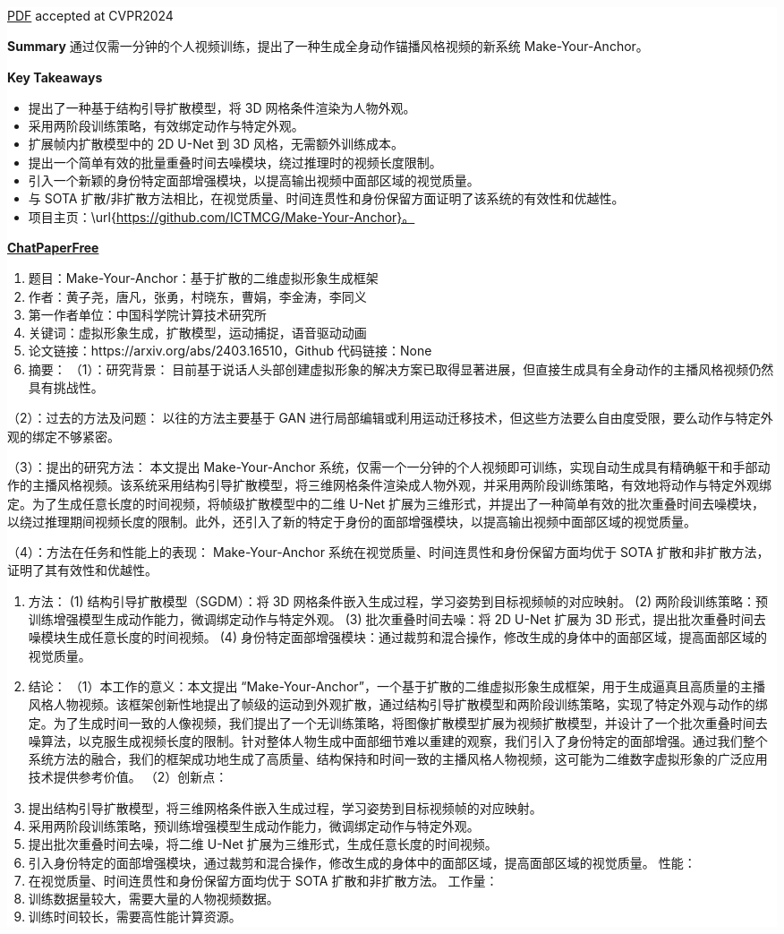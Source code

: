 [PDF](http://arxiv.org/abs/2403.16510v1) accepted at CVPR2024

**Summary**
通过仅需一分钟的个人视频训练，提出了一种生成全身动作锚播风格视频的新系统 Make-Your-Anchor。

**Key Takeaways**
- 提出了一种基于结构引导扩散模型，将 3D 网格条件渲染为人物外观。
- 采用两阶段训练策略，有效绑定动作与特定外观。
- 扩展帧内扩散模型中的 2D U-Net 到 3D 风格，无需额外训练成本。
- 提出一个简单有效的批量重叠时间去噪模块，绕过推理时的视频长度限制。
- 引入一个新颖的身份特定面部增强模块，以提高输出视频中面部区域的视觉质量。
- 与 SOTA 扩散/非扩散方法相比，在视觉质量、时间连贯性和身份保留方面证明了该系统的有效性和优越性。
- 项目主页：\url{https://github.com/ICTMCG/Make-Your-Anchor}。

**[ChatPaperFree](https://huggingface.co/spaces/Kedreamix/ChatPaperFree)**

<ol>
<li>题目：Make-Your-Anchor：基于扩散的二维虚拟形象生成框架</li>
<li>作者：黄子尧，唐凡，张勇，村晓东，曹娟，李金涛，李同义</li>
<li>第一作者单位：中国科学院计算技术研究所</li>
<li>关键词：虚拟形象生成，扩散模型，运动捕捉，语音驱动动画</li>
<li>论文链接：https://arxiv.org/abs/2403.16510，Github 代码链接：None</li>
<li>摘要：
（1）：研究背景：
目前基于说话人头部创建虚拟形象的解决方案已取得显著进展，但直接生成具有全身动作的主播风格视频仍然具有挑战性。</li>
</ol>
<p>（2）：过去的方法及问题：
以往的方法主要基于 GAN 进行局部编辑或利用运动迁移技术，但这些方法要么自由度受限，要么动作与特定外观的绑定不够紧密。</p>
<p>（3）：提出的研究方法：
本文提出 Make-Your-Anchor 系统，仅需一个一分钟的个人视频即可训练，实现自动生成具有精确躯干和手部动作的主播风格视频。该系统采用结构引导扩散模型，将三维网格条件渲染成人物外观，并采用两阶段训练策略，有效地将动作与特定外观绑定。为了生成任意长度的时间视频，将帧级扩散模型中的二维 U-Net 扩展为三维形式，并提出了一种简单有效的批次重叠时间去噪模块，以绕过推理期间视频长度的限制。此外，还引入了新的特定于身份的面部增强模块，以提高输出视频中面部区域的视觉质量。</p>
<p>（4）：方法在任务和性能上的表现：
Make-Your-Anchor 系统在视觉质量、时间连贯性和身份保留方面均优于 SOTA 扩散和非扩散方法，证明了其有效性和优越性。</p>
<ol>
<li>
<p>方法：
(1) 结构引导扩散模型（SGDM）：将 3D 网格条件嵌入生成过程，学习姿势到目标视频帧的对应映射。
(2) 两阶段训练策略：预训练增强模型生成动作能力，微调绑定动作与特定外观。
(3) 批次重叠时间去噪：将 2D U-Net 扩展为 3D 形式，提出批次重叠时间去噪模块生成任意长度的时间视频。
(4) 身份特定面部增强模块：通过裁剪和混合操作，修改生成的身体中的面部区域，提高面部区域的视觉质量。</p>
</li>
<li>
<p>结论：
（1）本工作的意义：本文提出 “Make-Your-Anchor”，一个基于扩散的二维虚拟形象生成框架，用于生成逼真且高质量的主播风格人物视频。该框架创新性地提出了帧级的运动到外观扩散，通过结构引导扩散模型和两阶段训练策略，实现了特定外观与动作的绑定。为了生成时间一致的人像视频，我们提出了一个无训练策略，将图像扩散模型扩展为视频扩散模型，并设计了一个批次重叠时间去噪算法，以克服生成视频长度的限制。针对整体人物生成中面部细节难以重建的观察，我们引入了身份特定的面部增强。通过我们整个系统方法的融合，我们的框架成功地生成了高质量、结构保持和时间一致的主播风格人物视频，这可能为二维数字虚拟形象的广泛应用技术提供参考价值。
（2）创新点：</p>
</li>
<li>提出结构引导扩散模型，将三维网格条件嵌入生成过程，学习姿势到目标视频帧的对应映射。</li>
<li>采用两阶段训练策略，预训练增强模型生成动作能力，微调绑定动作与特定外观。</li>
<li>提出批次重叠时间去噪，将二维 U-Net 扩展为三维形式，生成任意长度的时间视频。</li>
<li>引入身份特定的面部增强模块，通过裁剪和混合操作，修改生成的身体中的面部区域，提高面部区域的视觉质量。
性能：</li>
<li>在视觉质量、时间连贯性和身份保留方面均优于 SOTA 扩散和非扩散方法。
工作量：</li>
<li>训练数据量较大，需要大量的人物视频数据。</li>
<li>训练时间较长，需要高性能计算资源。</li>
</ol>
